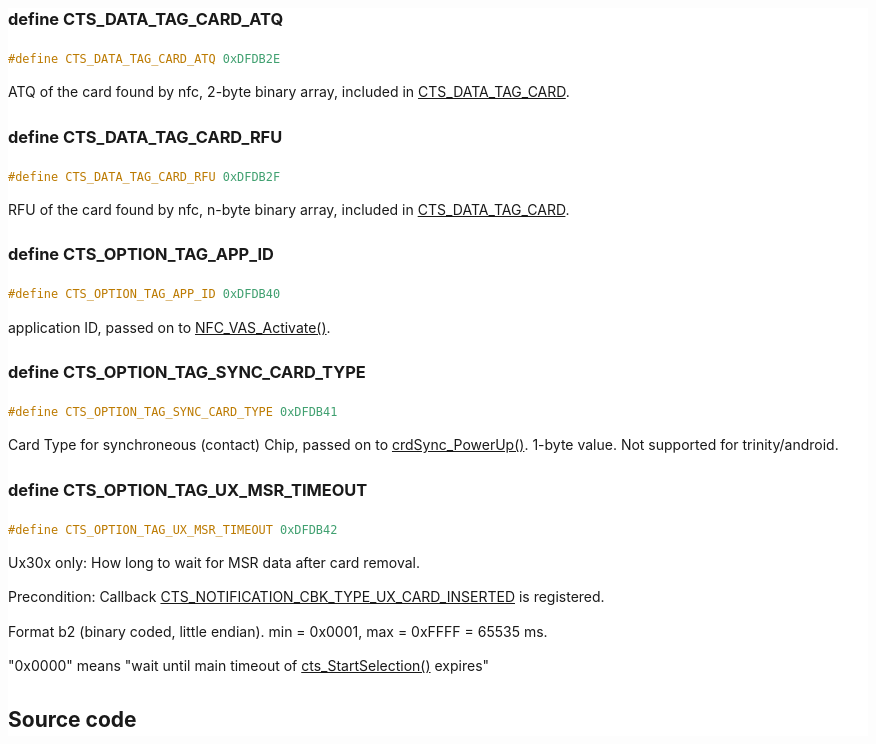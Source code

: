 
### define CTS_DATA_TAG_CARD_ATQ

```cpp
#define CTS_DATA_TAG_CARD_ATQ 0xDFDB2E
```


ATQ of the card found by nfc, 2-byte binary array, included in [CTS_DATA_TAG_CARD](group___t_e_c___d_a_t_a___t_a_g_s.md#define-cts-data-tag-card). 


### define CTS_DATA_TAG_CARD_RFU

```cpp
#define CTS_DATA_TAG_CARD_RFU 0xDFDB2F
```


RFU of the card found by nfc, n-byte binary array, included in [CTS_DATA_TAG_CARD](group___t_e_c___d_a_t_a___t_a_g_s.md#define-cts-data-tag-card). 


### define CTS_OPTION_TAG_APP_ID

```cpp
#define CTS_OPTION_TAG_APP_ID 0xDFDB40
```


application ID, passed on to [NFC_VAS_Activate()](titusstubs_8cpp.md#function-nfc-vas-activate). 


### define CTS_OPTION_TAG_SYNC_CARD_TYPE

```cpp
#define CTS_OPTION_TAG_SYNC_CARD_TYPE 0xDFDB41
```


Card Type for synchroneous (contact) Chip, passed on to [crdSync_PowerUp()](crdsync_8h.md#function-crdsync-powerup). 1-byte value. Not supported for trinity/android. 


### define CTS_OPTION_TAG_UX_MSR_TIMEOUT

```cpp
#define CTS_OPTION_TAG_UX_MSR_TIMEOUT 0xDFDB42
```


Ux30x only: How long to wait for MSR data after card removal.

 Precondition: Callback [CTS_NOTIFICATION_CBK_TYPE_UX_CARD_INSERTED](group___t_e_c___n_o_t_i_f_i_c_a_t_i_o_n___c_b_k___t_y_p_e.md#define-cts-notification-cbk-type-ux-card-inserted) is registered.

 Format b2 (binary coded, little endian). min = 0x0001, max = 0xFFFF = 65535 ms.

 "0x0000" means "wait until main timeout of [cts_StartSelection()](tec_8h.md#function-cts-startselection) expires" 


## Source code
